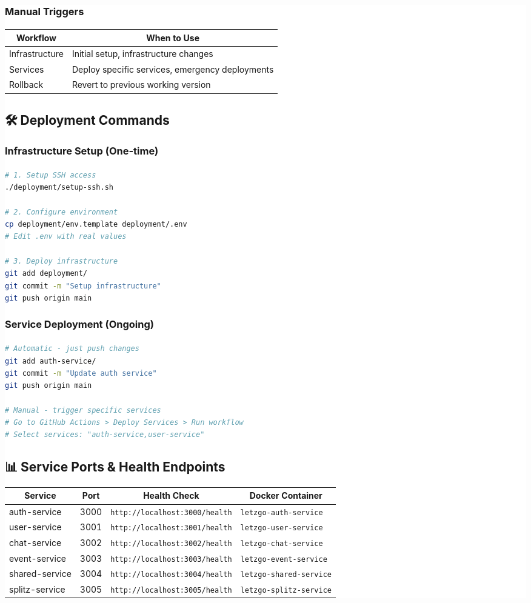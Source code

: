 ### Manual Triggers

| Workflow | When to Use |
|----------|-------------|
| Infrastructure | Initial setup, infrastructure changes |
| Services | Deploy specific services, emergency deployments |
| Rollback | Revert to previous working version |

## 🛠️ Deployment Commands

### Infrastructure Setup (One-time)
```bash
# 1. Setup SSH access
./deployment/setup-ssh.sh

# 2. Configure environment
cp deployment/env.template deployment/.env
# Edit .env with real values

# 3. Deploy infrastructure
git add deployment/
git commit -m "Setup infrastructure"
git push origin main
```

### Service Deployment (Ongoing)
```bash
# Automatic - just push changes
git add auth-service/
git commit -m "Update auth service"
git push origin main

# Manual - trigger specific services
# Go to GitHub Actions > Deploy Services > Run workflow
# Select services: "auth-service,user-service"
```

## 📊 Service Ports & Health Endpoints

| Service | Port | Health Check | Docker Container |
|---------|------|-------------|------------------|
| auth-service | 3000 | `http://localhost:3000/health` | `letzgo-auth-service` |
| user-service | 3001 | `http://localhost:3001/health` | `letzgo-user-service` |
| chat-service | 3002 | `http://localhost:3002/health` | `letzgo-chat-service` |
| event-service | 3003 | `http://localhost:3003/health` | `letzgo-event-service` |
| shared-service | 3004 | `http://localhost:3004/health` | `letzgo-shared-service` |
| splitz-service | 3005 | `http://localhost:3005/health` | `letzgo-splitz-service` |
